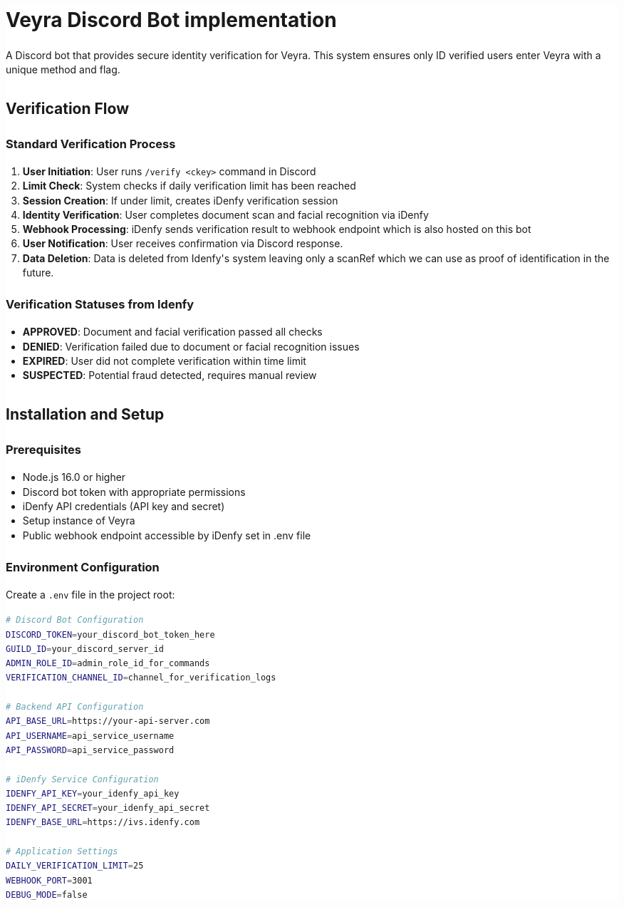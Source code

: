 # Veyra Discord Bot implementation

A Discord bot that provides secure identity verification for Veyra. This system ensures only ID verified users enter Veyra with a unique method and flag.

## Verification Flow

### Standard Verification Process

1. **User Initiation**: User runs `/verify <ckey>` command in Discord
2. **Limit Check**: System checks if daily verification limit has been reached
3. **Session Creation**: If under limit, creates iDenfy verification session
4. **Identity Verification**: User completes document scan and facial recognition via iDenfy
5. **Webhook Processing**: iDenfy sends verification result to webhook endpoint which is also hosted on this bot
7. **User Notification**: User receives confirmation via Discord response.
8. **Data Deletion**: Data is deleted from Idenfy's system leaving only a scanRef which we can use as proof of identification in the future.

### Verification Statuses from Idenfy

- **APPROVED**: Document and facial verification passed all checks
- **DENIED**: Verification failed due to document or facial recognition issues
- **EXPIRED**: User did not complete verification within time limit
- **SUSPECTED**: Potential fraud detected, requires manual review

## Installation and Setup

### Prerequisites

- Node.js 16.0 or higher
- Discord bot token with appropriate permissions
- iDenfy API credentials (API key and secret)
- Setup instance of Veyra
- Public webhook endpoint accessible by iDenfy set in .env file

### Environment Configuration

Create a `.env` file in the project root:

```bash
# Discord Bot Configuration
DISCORD_TOKEN=your_discord_bot_token_here
GUILD_ID=your_discord_server_id
ADMIN_ROLE_ID=admin_role_id_for_commands
VERIFICATION_CHANNEL_ID=channel_for_verification_logs

# Backend API Configuration
API_BASE_URL=https://your-api-server.com
API_USERNAME=api_service_username
API_PASSWORD=api_service_password

# iDenfy Service Configuration
IDENFY_API_KEY=your_idenfy_api_key
IDENFY_API_SECRET=your_idenfy_api_secret
IDENFY_BASE_URL=https://ivs.idenfy.com

# Application Settings
DAILY_VERIFICATION_LIMIT=25
WEBHOOK_PORT=3001
DEBUG_MODE=false
```
